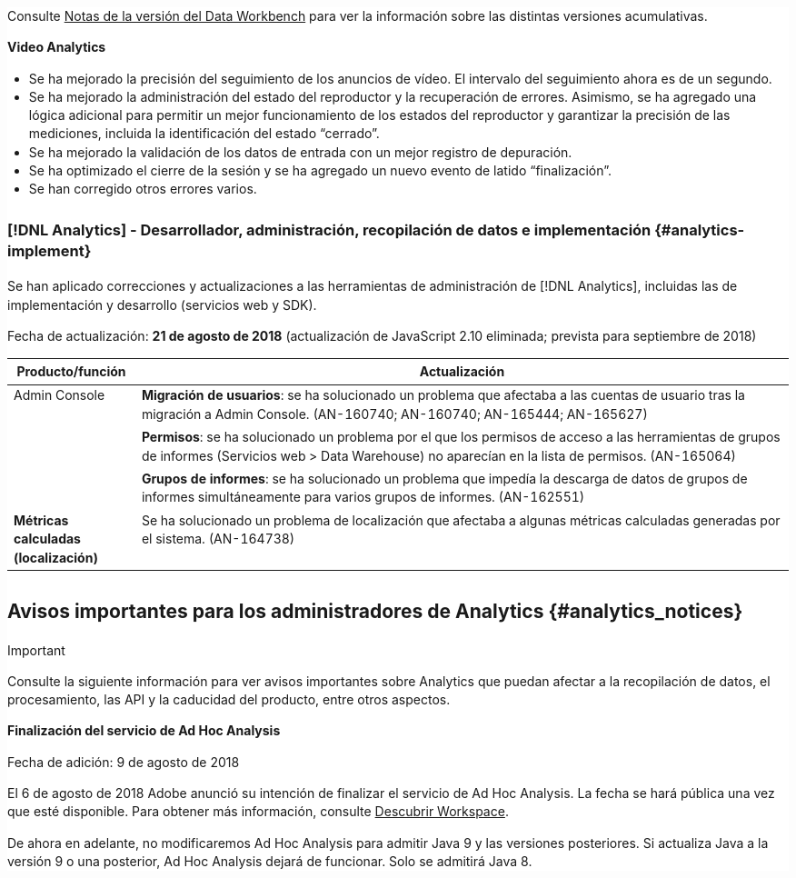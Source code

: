 Consulte [Notas de la versión del Data Workbench](https://marketing.adobe.com/resources/help/en_US/insight/whatsnew/index.html) para ver la información sobre las distintas versiones acumulativas.

**Video Analytics**

* Se ha mejorado la precisión del seguimiento de los anuncios de vídeo. El intervalo del seguimiento ahora es de un segundo.
* Se ha mejorado la administración del estado del reproductor y la recuperación de errores. Asimismo, se ha agregado una lógica adicional para permitir un mejor funcionamiento de los estados del reproductor y garantizar la precisión de las mediciones, incluida la identificación del estado “cerrado”.
* Se ha mejorado la validación de los datos de entrada con un mejor registro de depuración.
* Se ha optimizado el cierre de la sesión y se ha agregado un nuevo evento de latido “finalización”.
* Se han corregido otros errores varios.

### [!DNL Analytics] - Desarrollador, administración, recopilación de datos e implementación {#analytics-implement}

Se han aplicado correcciones y actualizaciones a las herramientas de administración de [!DNL Analytics], incluidas las de implementación y desarrollo (servicios web y SDK).

Fecha de actualización: **21 de agosto de 2018** (actualización de JavaScript 2.10 eliminada; prevista para septiembre de 2018)

| Producto/función | Actualización  |
|--- |--- |
| Admin Console | **Migración de usuarios**: se ha solucionado un problema que afectaba a las cuentas de usuario tras la migración a Admin Console. (AN-160740; AN-160740; AN-165444; AN-165627) |
|  | **Permisos**: se ha solucionado un problema por el que los permisos de acceso a las herramientas de grupos de informes (Servicios web &gt; Data Warehouse) no aparecían en la lista de permisos. (AN-165064) |
|  | **Grupos de informes**: se ha solucionado un problema que impedía la descarga de datos de grupos de informes simultáneamente para varios grupos de informes. (AN-162551) |
| **Métricas calculadas (localización)** | Se ha solucionado un problema de localización que afectaba a algunas métricas calculadas generadas por el sistema. (AN-164738) |

## Avisos importantes para los administradores de Analytics {#analytics_notices}

>[!IMPORTANT]
>
>Consulte la siguiente información para ver avisos importantes sobre Analytics que puedan afectar a la recopilación de datos, el procesamiento, las API y la caducidad del producto, entre otros aspectos.

**Finalización del servicio de Ad Hoc Analysis**

Fecha de adición: 9 de agosto de 2018

El 6 de agosto de 2018 Adobe anunció su intención de finalizar el servicio de Ad Hoc Analysis. La fecha se hará pública una vez que esté disponible. Para obtener más información, consulte [Descubrir Workspace](https://spark.adobe.com/page/S9Bhp66VJ2fEn/).

De ahora en adelante, no modificaremos Ad Hoc Analysis para admitir Java 9 y las versiones posteriores. Si actualiza Java a la versión 9 o una posterior, Ad Hoc Analysis dejará de funcionar. Solo se admitirá Java 8.
